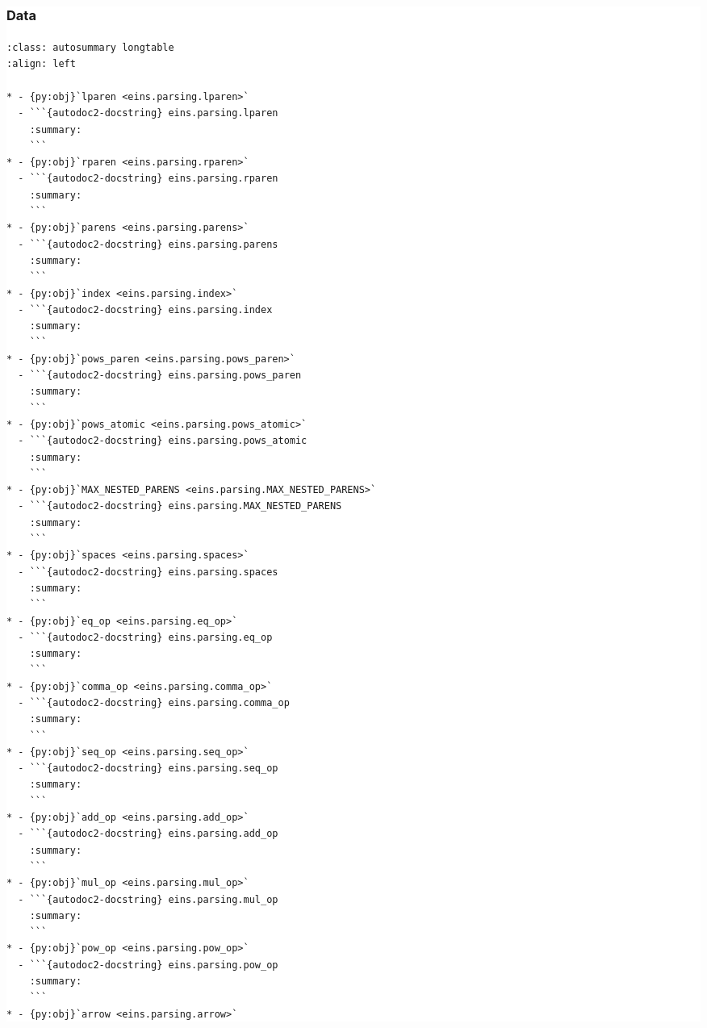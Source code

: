 ### Data

````{list-table}
:class: autosummary longtable
:align: left

* - {py:obj}`lparen <eins.parsing.lparen>`
  - ```{autodoc2-docstring} eins.parsing.lparen
    :summary:
    ```
* - {py:obj}`rparen <eins.parsing.rparen>`
  - ```{autodoc2-docstring} eins.parsing.rparen
    :summary:
    ```
* - {py:obj}`parens <eins.parsing.parens>`
  - ```{autodoc2-docstring} eins.parsing.parens
    :summary:
    ```
* - {py:obj}`index <eins.parsing.index>`
  - ```{autodoc2-docstring} eins.parsing.index
    :summary:
    ```
* - {py:obj}`pows_paren <eins.parsing.pows_paren>`
  - ```{autodoc2-docstring} eins.parsing.pows_paren
    :summary:
    ```
* - {py:obj}`pows_atomic <eins.parsing.pows_atomic>`
  - ```{autodoc2-docstring} eins.parsing.pows_atomic
    :summary:
    ```
* - {py:obj}`MAX_NESTED_PARENS <eins.parsing.MAX_NESTED_PARENS>`
  - ```{autodoc2-docstring} eins.parsing.MAX_NESTED_PARENS
    :summary:
    ```
* - {py:obj}`spaces <eins.parsing.spaces>`
  - ```{autodoc2-docstring} eins.parsing.spaces
    :summary:
    ```
* - {py:obj}`eq_op <eins.parsing.eq_op>`
  - ```{autodoc2-docstring} eins.parsing.eq_op
    :summary:
    ```
* - {py:obj}`comma_op <eins.parsing.comma_op>`
  - ```{autodoc2-docstring} eins.parsing.comma_op
    :summary:
    ```
* - {py:obj}`seq_op <eins.parsing.seq_op>`
  - ```{autodoc2-docstring} eins.parsing.seq_op
    :summary:
    ```
* - {py:obj}`add_op <eins.parsing.add_op>`
  - ```{autodoc2-docstring} eins.parsing.add_op
    :summary:
    ```
* - {py:obj}`mul_op <eins.parsing.mul_op>`
  - ```{autodoc2-docstring} eins.parsing.mul_op
    :summary:
    ```
* - {py:obj}`pow_op <eins.parsing.pow_op>`
  - ```{autodoc2-docstring} eins.parsing.pow_op
    :summary:
    ```
* - {py:obj}`arrow <eins.parsing.arrow>`
````